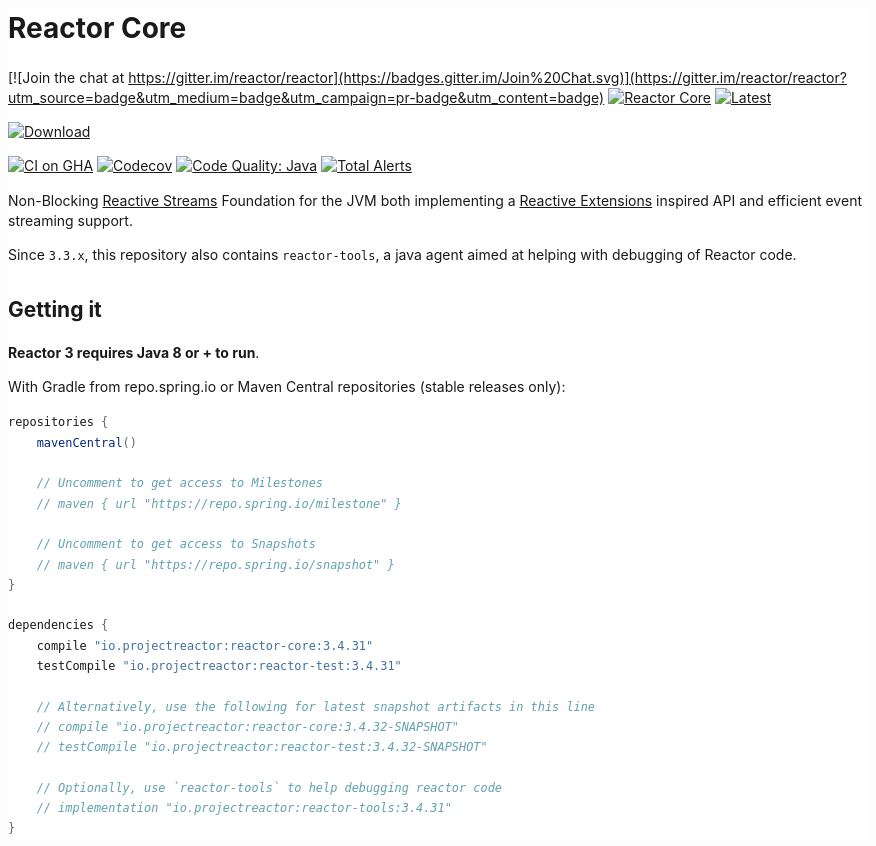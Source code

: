 # Reactor Core

[![Join the chat at https://gitter.im/reactor/reactor](https://badges.gitter.im/Join%20Chat.svg)](https://gitter.im/reactor/reactor?utm_source=badge&utm_medium=badge&utm_campaign=pr-badge&utm_content=badge)
[![Reactor Core](https://maven-badges.herokuapp.com/maven-central/io.projectreactor/reactor-core/badge.svg?style=plastic)](https://mvnrepository.com/artifact/io.projectreactor/reactor-core) [![Latest](https://img.shields.io/github/release/reactor/reactor-core/all.svg)]() 

[![Download](https://api.bintray.com/packages/spring/jars/io.projectreactor/images/download.svg)](https://bintray.com/spring/jars/io.projectreactor/_latestVersion)

[![CI on GHA](https://github.com/reactor/reactor-core/actions/workflows/publish.yml/badge.svg)](https://github.com/reactor/reactor-core/actions/workflows/publish.yml)
[![Codecov](https://img.shields.io/codecov/c/github/reactor/reactor-core.svg)]()
[![Code Quality: Java](https://img.shields.io/lgtm/grade/java/g/reactor/reactor-core.svg?logo=lgtm&logoWidth=18)](https://lgtm.com/projects/g/reactor/reactor-core/context:java)
[![Total Alerts](https://img.shields.io/lgtm/alerts/g/reactor/reactor-core.svg?logo=lgtm&logoWidth=18)](https://lgtm.com/projects/g/reactor/reactor-core/alerts)


Non-Blocking [Reactive Streams](https://www.reactive-streams.org/) Foundation for the JVM both implementing a [Reactive Extensions](https://reactivex.io) inspired API and efficient event streaming support.

Since `3.3.x`, this repository also contains `reactor-tools`, a java agent aimed at helping with debugging of Reactor code.

## Getting it
   
**Reactor 3 requires Java 8 or + to run**.

With Gradle from repo.spring.io or Maven Central repositories (stable releases only):

```groovy
repositories {
    mavenCentral()

    // Uncomment to get access to Milestones
    // maven { url "https://repo.spring.io/milestone" }

    // Uncomment to get access to Snapshots
    // maven { url "https://repo.spring.io/snapshot" }
}

dependencies {
    compile "io.projectreactor:reactor-core:3.4.31"
    testCompile "io.projectreactor:reactor-test:3.4.31"

    // Alternatively, use the following for latest snapshot artifacts in this line
    // compile "io.projectreactor:reactor-core:3.4.32-SNAPSHOT"
    // testCompile "io.projectreactor:reactor-test:3.4.32-SNAPSHOT"

    // Optionally, use `reactor-tools` to help debugging reactor code
    // implementation "io.projectreactor:reactor-tools:3.4.31"
}
```
